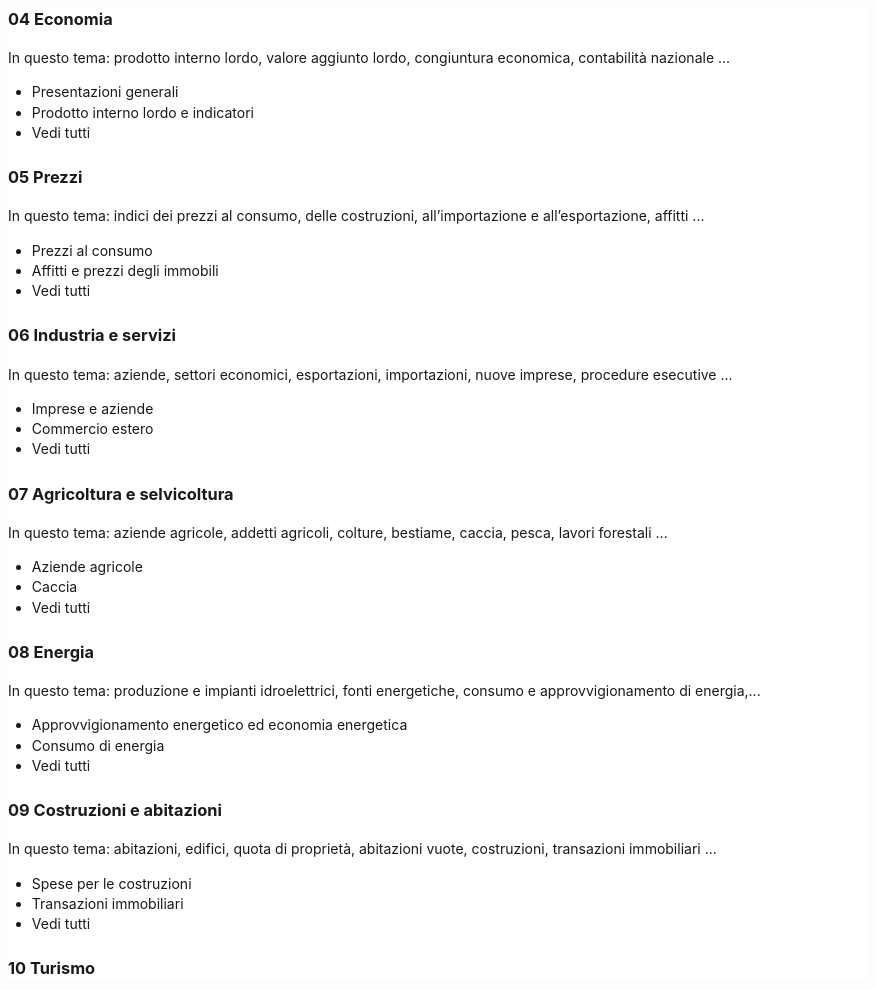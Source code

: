 ### 04 Economia

In questo tema: prodotto interno lordo, valore aggiunto lordo, congiuntura
economica, contabilità nazionale ...

  * Presentazioni generali
  * Prodotto interno lordo e indicatori
  * Vedi tutti

### 05 Prezzi

In questo tema: indici dei prezzi al consumo, delle costruzioni,
all’importazione e all’esportazione, affitti ...

  * Prezzi al consumo
  * Affitti e prezzi degli immobili
  * Vedi tutti

### 06 Industria e servizi

In questo tema: aziende, settori economici, esportazioni, importazioni, nuove
imprese, procedure esecutive ...

  * Imprese e aziende
  * Commercio estero
  * Vedi tutti

### 07 Agricoltura e selvicoltura

In questo tema: aziende agricole, addetti agricoli, colture, bestiame, caccia,
pesca, lavori forestali ...

  * Aziende agricole
  * Caccia
  * Vedi tutti

### 08 Energia

In questo tema: produzione e impianti idroelettrici, fonti energetiche,
consumo e approvvigionamento di energia,...

  * Approvvigionamento energetico ed economia energetica
  * Consumo di energia
  * Vedi tutti

### 09 Costruzioni e abitazioni

In questo tema: abitazioni, edifici, quota di proprietà, abitazioni vuote,
costruzioni, transazioni immobiliari ...

  * Spese per le costruzioni
  * Transazioni immobiliari
  * Vedi tutti

### 10 Turismo
